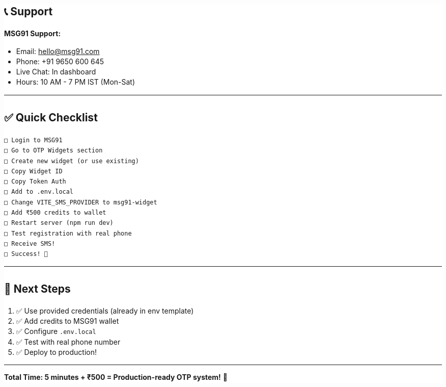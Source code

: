 
## 📞 Support

**MSG91 Support:**
- Email: hello@msg91.com
- Phone: +91 9650 600 645
- Live Chat: In dashboard
- Hours: 10 AM - 7 PM IST (Mon-Sat)

---

## ✅ Quick Checklist

```
□ Login to MSG91
□ Go to OTP Widgets section
□ Create new widget (or use existing)
□ Copy Widget ID
□ Copy Token Auth
□ Add to .env.local
□ Change VITE_SMS_PROVIDER to msg91-widget
□ Add ₹500 credits to wallet
□ Restart server (npm run dev)
□ Test registration with real phone
□ Receive SMS!
□ Success! 🎉
```

---

## 🎯 Next Steps

1. ✅ Use provided credentials (already in env template)
2. ✅ Add credits to MSG91 wallet
3. ✅ Configure `.env.local`
4. ✅ Test with real phone number
5. ✅ Deploy to production!

---

**Total Time: 5 minutes + ₹500 = Production-ready OTP system!** 🚀

